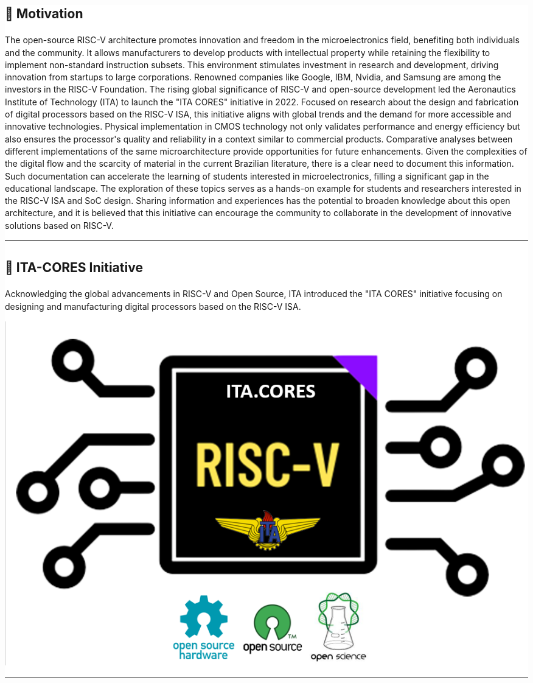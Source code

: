 ## 🤔 Motivation
The open-source RISC-V architecture promotes innovation and freedom in the microelectronics field, benefiting both individuals and the community. It allows manufacturers to develop products with intellectual property while retaining the flexibility to implement non-standard instruction subsets. This environment stimulates investment in research and development, driving innovation from startups to large corporations. Renowned companies like Google, IBM, Nvidia, and Samsung are among the investors in the RISC-V Foundation.
The rising global significance of RISC-V and open-source development led the Aeronautics Institute of Technology (ITA) to launch the "ITA CORES" initiative in 2022. Focused on research about the design and fabrication of digital processors based on the RISC-V ISA, this initiative aligns with global trends and the demand for more accessible and innovative technologies.
Physical implementation in CMOS technology not only validates performance and energy efficiency but also ensures the processor's quality and reliability in a context similar to commercial products. Comparative analyses between different implementations of the same microarchitecture provide opportunities for future enhancements.
Given the complexities of the digital flow and the scarcity of material in the current Brazilian literature, there is a clear need to document this information. Such documentation can accelerate the learning of students interested in microelectronics, filling a significant gap in the educational landscape.
The exploration of these topics serves as a hands-on example for students and researchers interested in the RISC-V ISA and SoC design. Sharing information and experiences has the potential to broaden knowledge about this open architecture, and it is believed that this initiative can encourage the community to collaborate in the development of innovative solutions based on RISC-V.

---
## 🌟 ITA-CORES Initiative
Acknowledging the global advancements in RISC-V and Open Source, ITA introduced the "ITA CORES" initiative focusing on designing and manufacturing digital processors based on the RISC-V ISA.

![ITA.CORES](docs/ITA_CORES_LOGO_OF.png)

---